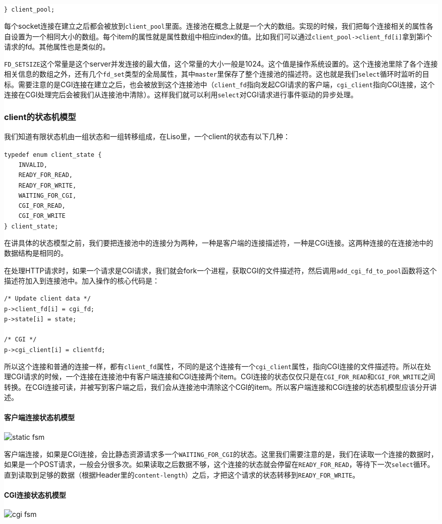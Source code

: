 ```
} client_pool;
```

每个socket连接在建立之后都会被放到`client_pool`里面。连接池在概念上就是一个大的数组。实现的时候，我们把每个连接相关的属性各自设置为一个相同大小的数组。每个item的属性就是属性数组中相应index的值。比如我们可以通过`client_pool->client_fd[i]`拿到第i个请求的fd。其他属性也是类似的。

`FD_SETSIZE`这个常量是这个server并发连接的最大值，这个常量的大小一般是1024。这个值是操作系统设置的。这个连接池里除了各个连接相关信息的数组之外，还有几个`fd_set`类型的全局属性，其中`master`里保存了整个连接池的描述符。这也就是我们`select`循环时监听的目标。需要注意的是CGI连接在建立之后，也会被放到这个连接池中（`client_fd`指向发起CGI请求的客户端，`cgi_client`指向CGI连接，这个连接在CGI处理完后会被我们从连接池中清除）。这样我们就可以利用`select`对CGI请求进行事件驱动的异步处理。

### client的状态机模型

我们知道有限状态机由一组状态和一组转移组成，在Liso里，一个client的状态有以下几种：

```
typedef enum client_state {
    INVALID,
    READY_FOR_READ,
    READY_FOR_WRITE,
    WAITING_FOR_CGI,
    CGI_FOR_READ,
    CGI_FOR_WRITE
} client_state;
```

在讲具体的状态模型之前，我们要把连接池中的连接分为两种，一种是客户端的连接描述符，一种是CGI连接。这两种连接的在连接池中的数据结构是相同的。

在处理HTTP请求时，如果一个请求是CGI请求，我们就会fork一个进程，获取CGI的文件描述符，然后调用`add_cgi_fd_to_pool`函数将这个描述符加入到连接池中。加入操作的核心代码是：

```
/* Update client data */
p->client_fd[i] = cgi_fd;
p->state[i] = state;

/* CGI */
p->cgi_client[i] = clientfd;
```

所以这个连接和普通的连接一样，都有`client_fd`属性，不同的是这个连接有一个`cgi_client`属性，指向CGI连接的文件描述符。所以在处理CGI请求的时候，一个连接在连接池中有客户端连接和CGI连接两个item。CGI连接的状态仅仅只是在`CGI_FOR_READ`和`CGI_FOR_WRITE`之间转换。在CGI连接可读，并被写到客户端之后，我们会从连接池中清除这个CGI的item。所以客户端连接和CGI连接的状态机模型应该分开讲述。

#### 客户端连接状态机模型

![static fsm](https://raw.githubusercontent.com/zxc0328/for-picgo/master/64c45edcgy1flgj3kbvxjj20vu0g0adc.jpg)

客户端连接，如果是CGI连接，会比静态资源请求多一个`WAITING_FOR_CGI`的状态。这里我们需要注意的是，我们在读取一个连接的数据时，如果是一个POST请求，一般会分很多次。如果读取之后数据不够，这个连接的状态就会停留在`READY_FOR_READ`，等待下一次`select`循环。直到读取到足够的数据（根据Header里的`content-length`）之后，才把这个请求的状态转移到`READY_FOR_WRITE`。


#### CGI连接状态机模型

![cgi fsm](https://raw.githubusercontent.com/zxc0328/for-picgo/master/64c45edcgy1flgj3k7yopj20uc0dwacw.jpg)
